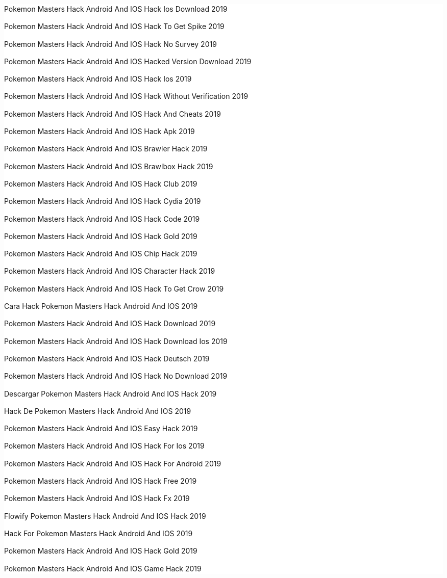 Pokemon Masters Hack Android And IOS Hack Ios Download 2019

Pokemon Masters Hack Android And IOS Hack To Get Spike 2019

Pokemon Masters Hack Android And IOS Hack No Survey 2019

Pokemon Masters Hack Android And IOS Hacked Version Download 2019

Pokemon Masters Hack Android And IOS Hack Ios 2019

Pokemon Masters Hack Android And IOS Hack Without Verification 2019

Pokemon Masters Hack Android And IOS Hack And Cheats 2019

Pokemon Masters Hack Android And IOS Hack Apk 2019

Pokemon Masters Hack Android And IOS Brawler Hack 2019

Pokemon Masters Hack Android And IOS Brawlbox Hack 2019

Pokemon Masters Hack Android And IOS Hack Club 2019

Pokemon Masters Hack Android And IOS Hack Cydia 2019

Pokemon Masters Hack Android And IOS Hack Code 2019

Pokemon Masters Hack Android And IOS Hack Gold 2019

Pokemon Masters Hack Android And IOS Chip Hack 2019

Pokemon Masters Hack Android And IOS Character Hack 2019

Pokemon Masters Hack Android And IOS Hack To Get Crow 2019

Cara Hack Pokemon Masters Hack Android And IOS 2019

Pokemon Masters Hack Android And IOS Hack Download 2019

Pokemon Masters Hack Android And IOS Hack Download Ios 2019

Pokemon Masters Hack Android And IOS Hack Deutsch 2019

Pokemon Masters Hack Android And IOS Hack No Download 2019

Descargar Pokemon Masters Hack Android And IOS Hack 2019

Hack De Pokemon Masters Hack Android And IOS 2019

Pokemon Masters Hack Android And IOS Easy Hack 2019

Pokemon Masters Hack Android And IOS Hack For Ios 2019

Pokemon Masters Hack Android And IOS Hack For Android 2019

Pokemon Masters Hack Android And IOS Hack Free 2019

Pokemon Masters Hack Android And IOS Hack Fx 2019

Flowify Pokemon Masters Hack Android And IOS Hack 2019

Hack For Pokemon Masters Hack Android And IOS 2019

Pokemon Masters Hack Android And IOS Hack Gold 2019

Pokemon Masters Hack Android And IOS Game Hack 2019
